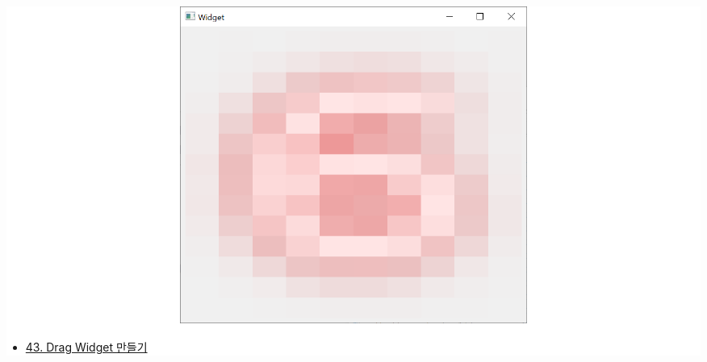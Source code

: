 <center><img src="/file/image/qt-gdi-s5-42-image-1.png" width="50%" height="50%"></center>

* [43. Drag Widget 만들기](https://8bitscoding.github.io/Qt-GDI-S5-43/)
